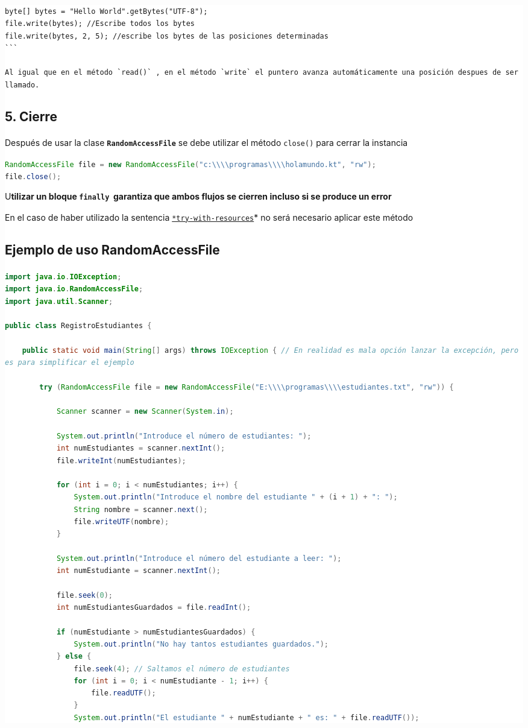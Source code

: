     byte[] bytes = "Hello World".getBytes("UTF-8");
    file.write(bytes); //Escribe todos los bytes
    file.write(bytes, 2, 5); //escribe los bytes de las posiciones determinadas
    ```
    
    Al igual que en el método `read()` , en el método `write` el puntero avanza automáticamente una posición despues de ser llamado.
    

## 5. Cierre

Después de usar la clase **`RandomAccessFile`** se debe utilizar el método `close()` para cerrar la instancia

```java
RandomAccessFile file = new RandomAccessFile("c:\\\\programas\\\\holamundo.kt", "rw");
file.close();
```

U**tilizar un bloque `finally`  garantiza que ambos flujos se cierren incluso si se produce un error**

En el caso de haber utilizado la sentencia [`*try-with-resources`](https://docs.oracle.com/javase/tutorial/essential/exceptions/tryResourceClose.html)* no será necesario aplicar este método

## Ejemplo de uso RandomAccessFile

```java
import java.io.IOException;
import java.io.RandomAccessFile;
import java.util.Scanner;

public class RegistroEstudiantes {

    public static void main(String[] args) throws IOException { // En realidad es mala opción lanzar la excepción, pero es para simplificar el ejemplo

        try (RandomAccessFile file = new RandomAccessFile("E:\\\\programas\\\\estudiantes.txt", "rw")) {

            Scanner scanner = new Scanner(System.in);

            System.out.println("Introduce el número de estudiantes: ");
            int numEstudiantes = scanner.nextInt();
            file.writeInt(numEstudiantes);

            for (int i = 0; i < numEstudiantes; i++) {
                System.out.println("Introduce el nombre del estudiante " + (i + 1) + ": ");
                String nombre = scanner.next();
                file.writeUTF(nombre);
            }

            System.out.println("Introduce el número del estudiante a leer: ");
            int numEstudiante = scanner.nextInt();

            file.seek(0);
            int numEstudiantesGuardados = file.readInt();

            if (numEstudiante > numEstudiantesGuardados) {
                System.out.println("No hay tantos estudiantes guardados.");
            } else {
                file.seek(4); // Saltamos el número de estudiantes
                for (int i = 0; i < numEstudiante - 1; i++) {
                    file.readUTF();
                }
                System.out.println("El estudiante " + numEstudiante + " es: " + file.readUTF());
```